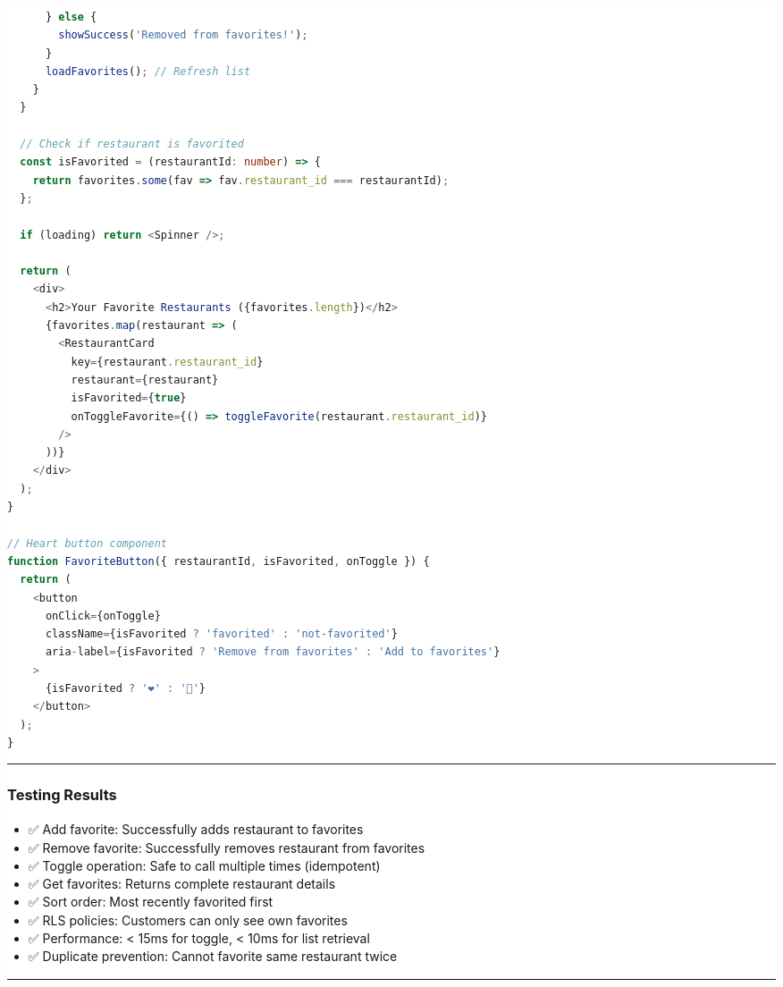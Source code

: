 ```typescript
      } else {
        showSuccess('Removed from favorites!');
      }
      loadFavorites(); // Refresh list
    }
  }

  // Check if restaurant is favorited
  const isFavorited = (restaurantId: number) => {
    return favorites.some(fav => fav.restaurant_id === restaurantId);
  };

  if (loading) return <Spinner />;

  return (
    <div>
      <h2>Your Favorite Restaurants ({favorites.length})</h2>
      {favorites.map(restaurant => (
        <RestaurantCard
          key={restaurant.restaurant_id}
          restaurant={restaurant}
          isFavorited={true}
          onToggleFavorite={() => toggleFavorite(restaurant.restaurant_id)}
        />
      ))}
    </div>
  );
}

// Heart button component
function FavoriteButton({ restaurantId, isFavorited, onToggle }) {
  return (
    <button
      onClick={onToggle}
      className={isFavorited ? 'favorited' : 'not-favorited'}
      aria-label={isFavorited ? 'Remove from favorites' : 'Add to favorites'}
    >
      {isFavorited ? '❤️' : '🤍'}
    </button>
  );
}
```

---

### Testing Results

- ✅ Add favorite: Successfully adds restaurant to favorites
- ✅ Remove favorite: Successfully removes restaurant from favorites
- ✅ Toggle operation: Safe to call multiple times (idempotent)
- ✅ Get favorites: Returns complete restaurant details
- ✅ Sort order: Most recently favorited first
- ✅ RLS policies: Customers can only see own favorites
- ✅ Performance: < 15ms for toggle, < 10ms for list retrieval
- ✅ Duplicate prevention: Cannot favorite same restaurant twice

---